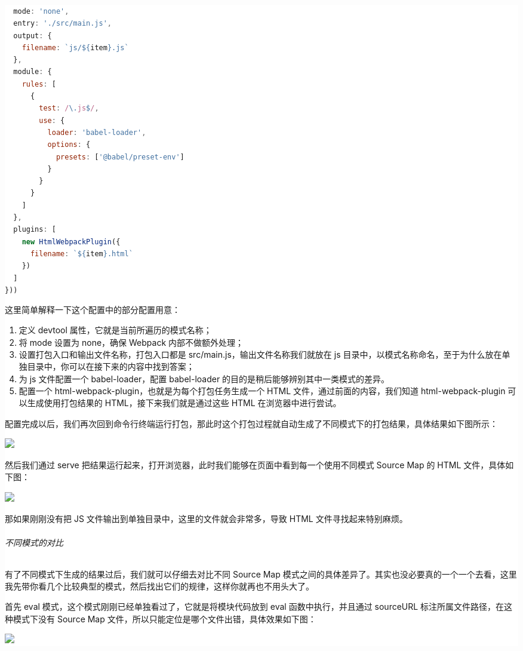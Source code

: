 ```js
  mode: 'none',
  entry: './src/main.js',
  output: {
    filename: `js/${item}.js`
  },
  module: {
    rules: [
      {
        test: /\.js$/,
        use: {
          loader: 'babel-loader',
          options: {
            presets: ['@babel/preset-env']
          }
        }
      }
    ]
  },
  plugins: [
    new HtmlWebpackPlugin({
      filename: `${item}.html`
    })
  ]
}))
```
这里简单解释一下这个配置中的部分配置用意：

1. 定义 devtool 属性，它就是当前所遍历的模式名称；
2. 将 mode 设置为 none，确保 Webpack 内部不做额外处理；
3. 设置打包入口和输出文件名称，打包入口都是 src/main.js，输出文件名称我们就放在 js 目录中，以模式名称命名，至于为什么放在单独目录中，你可以在接下来的内容中找到答案；
4. 为 js 文件配置一个 babel-loader，配置 babel-loader 的目的是稍后能够辨别其中一类模式的差异。
5. 配置一个 html-webpack-plugin，也就是为每个打包任务生成一个 HTML 文件，通过前面的内容，我们知道 html-webpack-plugin 可以生成使用打包结果的 HTML，接下来我们就是通过这些 HTML 在浏览器中进行尝试。

配置完成以后，我们再次回到命令行终端运行打包，那此时这个打包过程就自动生成了不同模式下的打包结果，具体结果如下图所示：

![](https://s0.lgstatic.com/i/image/M00/07/33/CgqCHl65BgCAbZVrAAUumD0yd4g992.png)

然后我们通过 serve 把结果运行起来，打开浏览器，此时我们能够在页面中看到每一个使用不同模式 Source Map 的 HTML 文件，具体如下图：

![](https://s0.lgstatic.com/i/image/M00/07/33/CgqCHl65BgiAU1D1AAExFMFyQcc456.png)

那如果刚刚没有把 JS 文件输出到单独目录中，这里的文件就会非常多，导致 HTML 文件寻找起来特别麻烦。

###### 不同模式的对比

有了不同模式下生成的结果过后，我们就可以仔细去对比不同 Source Map 模式之间的具体差异了。其实也没必要真的一个一个去看，这里我先带你看几个比较典型的模式，然后找出它们的规律，这样你就再也不用头大了。

首先 eval 模式，这个模式刚刚已经单独看过了，它就是将模块代码放到 eval 函数中执行，并且通过 sourceURL 标注所属文件路径，在这种模式下没有 Source Map 文件，所以只能定位是哪个文件出错，具体效果如下图：

![](https://s0.lgstatic.com/i/image/M00/07/33/CgqCHl65BhCABeebAAFnubG2mPA332.png)
